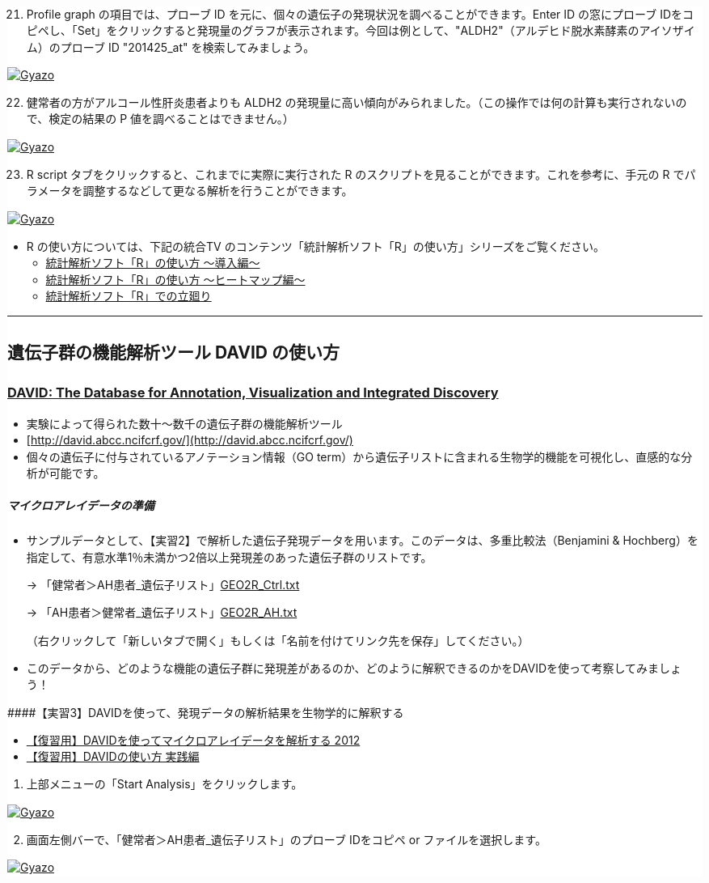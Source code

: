 21. Profile graph の項目では、プローブ ID を元に、個々の遺伝子の発現状況を調べることができます。Enter ID の窓にプローブ IDをコピペし、「Set」をクリックすると発現量のグラフが表示されます。今回は例として、"ALDH2"（アルデヒド脱水素酵素のアイソザイム）のプローブ ID "201425_at" を検索してみましょう。

 [![Gyazo](http://i.gyazo.com/f3cfe393c8c171668c033dc8e14ea44d.png)](http://gyazo.com/f3cfe393c8c171668c033dc8e14ea44d)

22. 健常者の方がアルコール性肝炎患者よりも ALDH2  の発現量に高い傾向がみられました。（この操作では何の計算も実行されないので、検定の結果の P 値を調べることはできません。）

 [![Gyazo](http://i.gyazo.com/541c26af2297c69cefd343972960763b.png)](http://gyazo.com/541c26af2297c69cefd343972960763b)

23. R script タブをクリックすると、これまでに実際に実行された R のスクリプトを見ることができます。これを参考に、手元の R でパラメータを調整するなどして更なる解析を行うことができます。

 [![Gyazo](http://i.gyazo.com/83c0194b675e1dab61102cea0abaf5be.png)](http://gyazo.com/83c0194b675e1dab61102cea0abaf5be)

- R の使い方については、下記の統合TV のコンテンツ「統計解析ソフト「R」の使い方」シリーズをご覧ください。
  - [統計解析ソフト「R」の使い方 ～導入編～](https://www.youtube.com/watch?v=xLZnDo9xE2g)
  - [統計解析ソフト「R」の使い方 ～ヒートマップ編～](https://www.youtube.com/watch?v=jgRboSJGK-k)
  - [統計解析ソフト「R」での立廻り](https://www.youtube.com/watch?v=QivkpL0susI)

---- 
## 遺伝子群の機能解析ツール DAVID の使い方
### [DAVID: The Database for Annotation, Visualization and Integrated Discovery](http://david.abcc.ncifcrf.gov/)
- 実験によって得られた数十～数千の遺伝子群の機能解析ツール
- [http://david.abcc.ncifcrf.gov/](http://david.abcc.ncifcrf.gov/)
- 個々の遺伝子に付与されているアノテーション情報（GO term）から遺伝子リストに含まれる生物学的機能を可視化し、直感的な分析が可能です。

##### マイクロアレイデータの準備
- サンプルデータとして、【実習2】で解析した遺伝子発現データを用います。このデータは、多重比較法（Benjamini & Hochberg）を指定して、有意水準1％未満かつ2倍以上発現差のあった遺伝子群のリストです。 

     → 「健常者＞AH患者_遺伝子リスト」[GEO2R_Ctrl.txt](https://raw.githubusercontent.com/AJACS-training/AJACS53/master/yoki/GEO2R_Ctrl.txt) 
     
     → 「AH患者＞健常者_遺伝子リスト」[GEO2R_AH.txt](https://raw.githubusercontent.com/AJACS-training/AJACS53/master/yoki/GEO2R_AH.txt) 
      
   （右クリックして「新しいタブで開く」もしくは「名前を付けてリンク先を保存」してください。）
  
- このデータから、どのような機能の遺伝子群に発現差があるのか、どのように解釈できるのかをDAVIDを使って考察してみましょう！  
 

####【実習3】DAVIDを使って、発現データの解析結果を生物学的に解釈する
- [【復習用】DAVIDを使ってマイクロアレイデータを解析する 2012](http://youtu.be/WIfe7Z_Mvxg)
- [【復習用】DAVIDの使い方 実践編](http://youtu.be/4f1t1ma9IRc)

1. 上部メニューの「Start Analysis」をクリックします。

  [![Gyazo](http://i.gyazo.com/dd857b29d9b70382ad81c314a5dbbed8.png)](http://gyazo.com/dd857b29d9b70382ad81c314a5dbbed8)

2. 画面左側バーで、「健常者＞AH患者_遺伝子リスト」のプローブ IDをコピペ or ファイルを選択します。

  [![Gyazo](http://i.gyazo.com/6805eef66646ac24747a172d511afab6.png)](http://gyazo.com/6805eef66646ac24747a172d511afab6)
